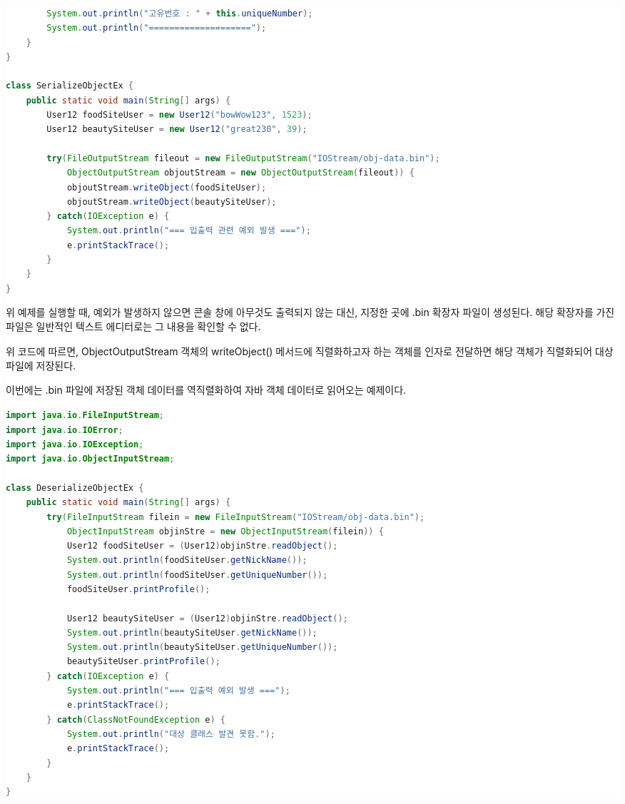 ```java
        System.out.println("고유번호 : " + this.uniqueNumber);
        System.out.println("====================");
    }
}

class SerializeObjectEx {
    public static void main(String[] args) {
        User12 foodSiteUser = new User12("bowWow123", 1523);
        User12 beautySiteUser = new User12("great230", 39);

        try(FileOutputStream fileout = new FileOutputStream("IOStream/obj-data.bin");
            ObjectOutputStream objoutStream = new ObjectOutputStream(fileout)) {
            objoutStream.writeObject(foodSiteUser);
            objoutStream.writeObject(beautySiteUser);
        } catch(IOException e) {
            System.out.println("=== 입출력 관련 예외 발생 ===");
            e.printStackTrace();
        }
    }
}

```

위 예제를 실행할 때, 예외가 발생하지 않으면 콘솔 창에 아무것도 출력되지 않는 대신, 지정한 곳에 .bin 확장자 파일이 생성된다. 해당 확장자를 가진 파일은 일반적인 텍스트 에디터로는 그 내용을 확인할 수 없다. 

위 코드에 따르면, ObjectOutputStream 객체의 writeObject() 메서드에 직렬화하고자 하는 객체를 인자로 전달하면 해당 객체가 직렬화되어 대상 파일에 저장된다. 

이번에는 .bin 파일에 저장된 객체 데이터를 역직렬화하여 자바 객체 데이터로 읽어오는 예제이다. 

```java
import java.io.FileInputStream;
import java.io.IOError;
import java.io.IOException;
import java.io.ObjectInputStream;

class DeserializeObjectEx {
    public static void main(String[] args) {
        try(FileInputStream filein = new FileInputStream("IOStream/obj-data.bin");
            ObjectInputStream objinStre = new ObjectInputStream(filein)) {
            User12 foodSiteUser = (User12)objinStre.readObject();
            System.out.println(foodSiteUser.getNickName());
            System.out.println(foodSiteUser.getUniqueNumber());
            foodSiteUser.printProfile();

            User12 beautySiteUser = (User12)objinStre.readObject();
            System.out.println(beautySiteUser.getNickName());
            System.out.println(beautySiteUser.getUniqueNumber());
            beautySiteUser.printProfile();
        } catch(IOException e) {
            System.out.println("=== 입출력 예외 발생 ===");
            e.printStackTrace();
        } catch(ClassNotFoundException e) {
            System.out.println("대상 클래스 발견 못함.");
            e.printStackTrace();
        }
    }
}

```

